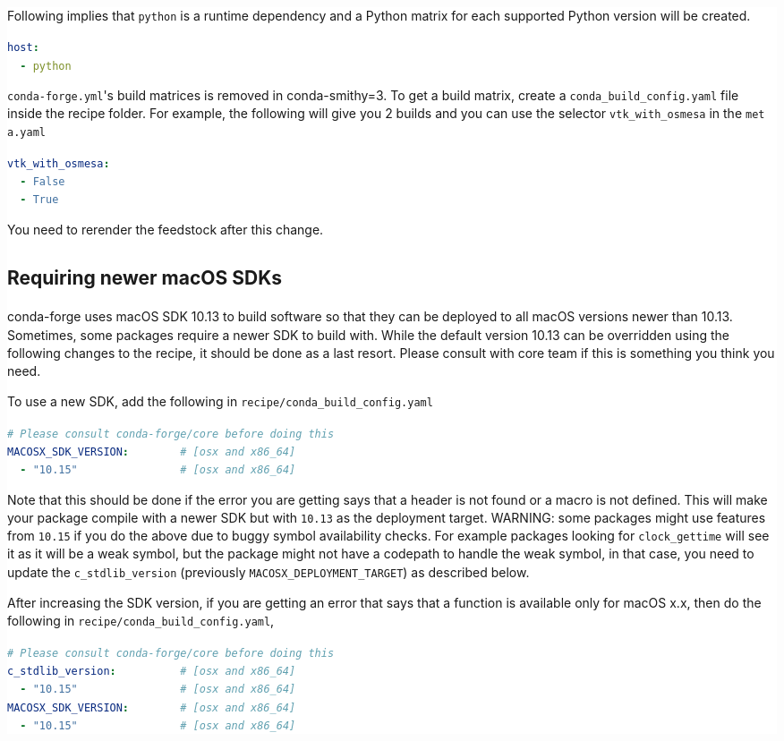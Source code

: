 Following implies that `python` is a runtime dependency and a Python matrix for each supported Python version will be created.

```yaml
host:
  - python
```

`conda-forge.yml`'s build matrices is removed in conda-smithy=3. To get a build matrix,
create a `conda_build_config.yaml` file inside the recipe folder. For example, the following will give you 2
builds and you can use the selector `vtk_with_osmesa` in the `meta.yaml`

```yaml
vtk_with_osmesa:
  - False
  - True
```

You need to rerender the feedstock after this change.

<a id="requiring-newer-macos-sdks"></a>

## Requiring newer macOS SDKs

conda-forge uses macOS SDK 10.13 to build software so that they can be deployed to
all macOS versions newer than 10.13. Sometimes, some packages require a newer SDK
to build with. While the default version 10.13 can be overridden using the following
changes to the recipe, it should be done as a last resort. Please consult with
core team if this is something you think you need.

To use a new SDK, add the following in `recipe/conda_build_config.yaml`

```yaml
# Please consult conda-forge/core before doing this
MACOSX_SDK_VERSION:        # [osx and x86_64]
  - "10.15"                # [osx and x86_64]
```

Note that this should be done if the error you are getting says that a header is not
found or a macro is not defined. This will make your package compile with a newer SDK
but with `10.13` as the deployment target.
WARNING: some packages might use features from `10.15` if you do the above due to
buggy symbol availability checks. For example packages looking for `clock_gettime`
will see it as it will be a weak symbol, but the package might not have a codepath
to handle the weak symbol, in that case, you need to update the `c_stdlib_version`
(previously `MACOSX_DEPLOYMENT_TARGET`) as described below.

After increasing the SDK version, if you are getting an error that says that a function
is available only for macOS x.x, then do the following in `recipe/conda_build_config.yaml`,

```yaml
# Please consult conda-forge/core before doing this
c_stdlib_version:          # [osx and x86_64]
  - "10.15"                # [osx and x86_64]
MACOSX_SDK_VERSION:        # [osx and x86_64]
  - "10.15"                # [osx and x86_64]
```
